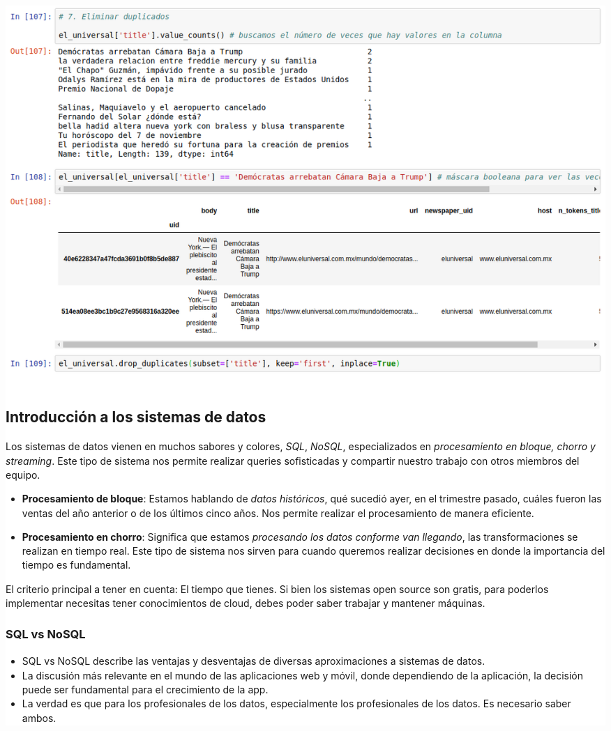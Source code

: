 ![Cuenta de Titles y Eliminación de Duplicados](assets/dataframes-python022.png)

## Introducción a los sistemas de datos

Los sistemas de datos vienen en muchos sabores y colores, _SQL_, _NoSQL_, especializados en _procesamiento en bloque, chorro y streaming_. Este tipo de sistema nos permite realizar queries sofisticadas y compartir nuestro trabajo con otros miembros del equipo.

- __Procesamiento de bloque__: Estamos hablando de _datos históricos_, qué sucedió ayer, en el trimestre pasado, cuáles fueron las ventas del año anterior o de los últimos cinco años. Nos permite realizar el procesamiento de manera eficiente.

- __Procesamiento en chorro__: Significa que estamos _procesando los datos conforme van llegando_, las transformaciones se realizan en tiempo real. Este tipo de sistema nos sirven para cuando queremos realizar decisiones en donde la importancia del tiempo es fundamental.

El criterio principal a tener en cuenta: El tiempo que tienes. Si bien los sistemas open source son gratis, para poderlos implementar necesitas tener conocimientos de cloud, debes poder saber trabajar y mantener máquinas.

### SQL vs NoSQL

- SQL vs NoSQL describe las ventajas y desventajas de diversas aproximaciones a sistemas de datos.
- La discusión más relevante en el mundo de las aplicaciones web y móvil, donde dependiendo de la aplicación, la decisión puede ser fundamental para el crecimiento de la app.
- La verdad es que para los profesionales de los datos, especialmente los profesionales de los datos. Es necesario saber ambos.
